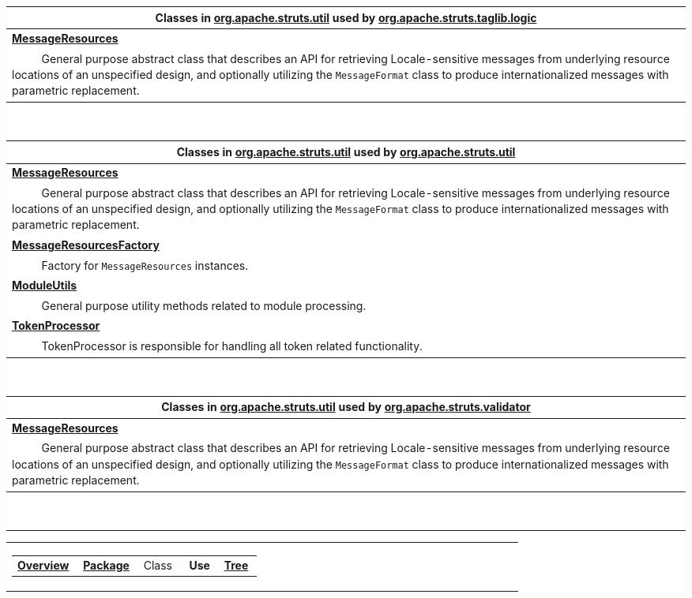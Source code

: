 | Classes in [org.apache.struts.util](../../../../org/apache/struts/util/package-summary.html.md) used by [org.apache.struts.taglib.logic](../../../../org/apache/struts/taglib/logic/package-summary.html)                                                                                      |
|---------------------------------------------------------------------------------------------------------------------------------------------------------------------------------------------------------------------------------------------------------------------------------------------|
| **[**MessageResources**](../../../../org/apache/struts/util/class-use/MessageResources.html.md#org.apache.struts.taglib.logic)**                                                                                                                                                               
            General purpose abstract class that describes an API for retrieving Locale-sensitive messages from underlying resource locations of an unspecified design, and optionally utilizing the `MessageFormat` class to produce internationalized messages with parametric replacement.  |

 

<span id="org.apache.struts.util"></span>

| Classes in [org.apache.struts.util](../../../../org/apache/struts/util/package-summary.html.md) used by [org.apache.struts.util](../../../../org/apache/struts/util/package-summary.html)                                                                                                      |
|---------------------------------------------------------------------------------------------------------------------------------------------------------------------------------------------------------------------------------------------------------------------------------------------|
| **[**MessageResources**](../../../../org/apache/struts/util/class-use/MessageResources.html.md#org.apache.struts.util)**                                                                                                                                                                       
            General purpose abstract class that describes an API for retrieving Locale-sensitive messages from underlying resource locations of an unspecified design, and optionally utilizing the `MessageFormat` class to produce internationalized messages with parametric replacement.  |
| **[**MessageResourcesFactory**](../../../../org/apache/struts/util/class-use/MessageResourcesFactory.html.md#org.apache.struts.util)**                                                                                                                                                         
            Factory for `MessageResources` instances.                                                                                                                                                                                                                                         |
| **[**ModuleUtils**](../../../../org/apache/struts/util/class-use/ModuleUtils.html.md#org.apache.struts.util)**                                                                                                                                                                                 
            General purpose utility methods related to module processing.                                                                                                                                                                                                                     |
| **[**TokenProcessor**](../../../../org/apache/struts/util/class-use/TokenProcessor.html.md#org.apache.struts.util)**                                                                                                                                                                           
            TokenProcessor is responsible for handling all token related functionality.                                                                                                                                                                                                       |

 

<span id="org.apache.struts.validator"></span>

| Classes in [org.apache.struts.util](../../../../org/apache/struts/util/package-summary.html.md) used by [org.apache.struts.validator](../../../../org/apache/struts/validator/package-summary.html)                                                                                            |
|---------------------------------------------------------------------------------------------------------------------------------------------------------------------------------------------------------------------------------------------------------------------------------------------|
| **[**MessageResources**](../../../../org/apache/struts/util/class-use/MessageResources.html.md#org.apache.struts.validator)**                                                                                                                                                                  
            General purpose abstract class that describes an API for retrieving Locale-sensitive messages from underlying resource locations of an unspecified design, and optionally utilizing the `MessageFormat` class to produce internationalized messages with parametric replacement.  |

 

------------------------------------------------------------------------

<span id="navbar_bottom"></span> [](#skip-navbar_bottom "Skip navigation links")

<table>
<colgroup>
<col width="50%" />
<col width="50%" />
</colgroup>
<tbody>
<tr class="odd">
<td align="left"><span id="navbar_bottom_firstrow"></span>
<table>
<tbody>
<tr class="odd">
<td align="left"><a href="../../../../overview-summary.html.md"><strong>Overview</strong></a> </td>
<td align="left"><a href="package-summary.html.md"><strong>Package</strong></a> </td>
<td align="left">Class </td>
<td align="left"> <strong>Use</strong> </td>
<td align="left"><a href="package-tree.html.md"><strong>Tree</strong></a> </td>